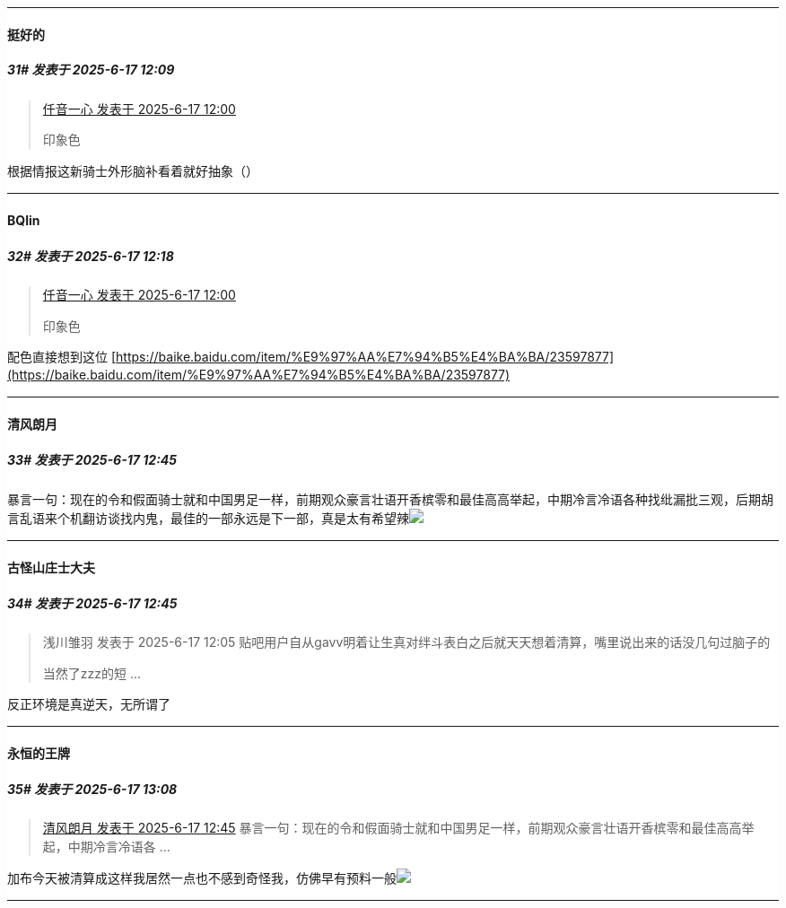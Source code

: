 *****

####  挺好的  
##### 31#       发表于 2025-6-17 12:09

<blockquote><a href="httphttps://stage1st.com/2b/forum.php?mod=redirect&amp;goto=findpost&amp;pid=67952843&amp;ptid=2250267" target="_blank">仟音一心 发表于 2025-6-17 12:00</a>

印象色</blockquote>
根据情报这新骑士外形脑补看着就好抽象（）

*****

####  BQlin  
##### 32#       发表于 2025-6-17 12:18

<blockquote><a href="httphttps://stage1st.com/2b/forum.php?mod=redirect&amp;goto=findpost&amp;pid=67952843&amp;ptid=2250267" target="_blank">仟音一心 发表于 2025-6-17 12:00</a>

印象色</blockquote>
配色直接想到这位
[https://baike.baidu.com/item/%E9%97%AA%E7%94%B5%E4%BA%BA/23597877](https://baike.baidu.com/item/%E9%97%AA%E7%94%B5%E4%BA%BA/23597877)

*****

####  清风朗月  
##### 33#       发表于 2025-6-17 12:45

暴言一句：现在的令和假面骑士就和中国男足一样，前期观众豪言壮语开香槟零和最佳高高举起，中期冷言冷语各种找纰漏批三观，后期胡言乱语来个机翻访谈找内鬼，最佳的一部永远是下一部，真是太有希望辣<img src="https://static.stage1st.com/image/smiley/face2017/037.png" referrerpolicy="no-referrer">

*****

####  古怪山庄士大夫  
##### 34#       发表于 2025-6-17 12:45

<blockquote>浅川雏羽 发表于 2025-6-17 12:05
贴吧用户自从gavv明着让生真对绊斗表白之后就天天想着清算，嘴里说出来的话没几句过脑子的

当然了zzz的短 ...</blockquote>
反正环境是真逆天，无所谓了

*****

####  永恒的王牌  
##### 35#       发表于 2025-6-17 13:08

<blockquote><a href="httphttps://stage1st.com/2b/forum.php?mod=redirect&amp;goto=findpost&amp;pid=67953116&amp;ptid=2250267" target="_blank">清风朗月 发表于 2025-6-17 12:45</a>
暴言一句：现在的令和假面骑士就和中国男足一样，前期观众豪言壮语开香槟零和最佳高高举起，中期冷言冷语各 ...</blockquote>
加布今天被清算成这样我居然一点也不感到奇怪我，仿佛早有预料一般<img src="https://static.stage1st.com/image/smiley/face2017/068.png" referrerpolicy="no-referrer">

*****
